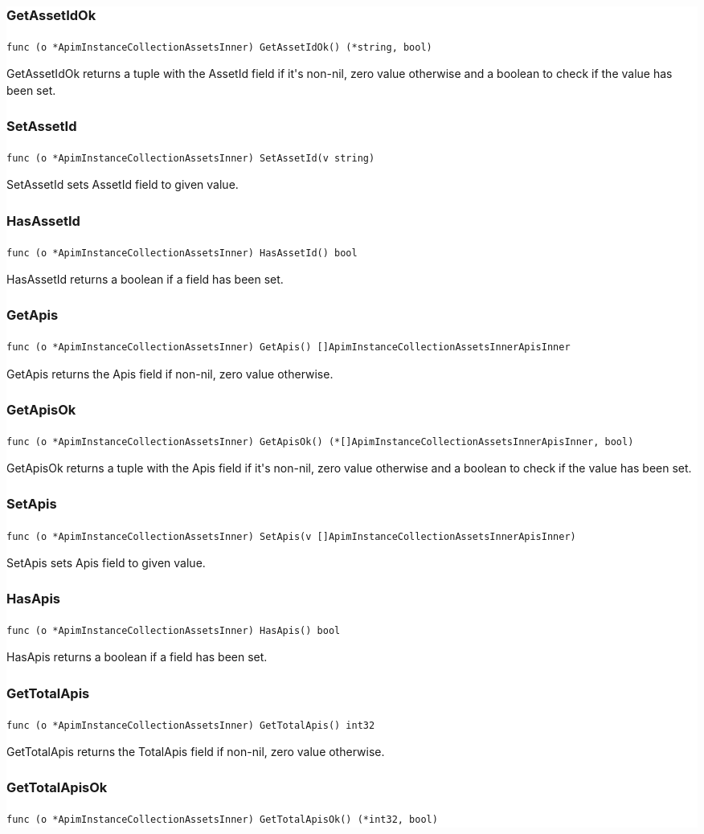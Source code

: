 ### GetAssetIdOk

`func (o *ApimInstanceCollectionAssetsInner) GetAssetIdOk() (*string, bool)`

GetAssetIdOk returns a tuple with the AssetId field if it's non-nil, zero value otherwise
and a boolean to check if the value has been set.

### SetAssetId

`func (o *ApimInstanceCollectionAssetsInner) SetAssetId(v string)`

SetAssetId sets AssetId field to given value.

### HasAssetId

`func (o *ApimInstanceCollectionAssetsInner) HasAssetId() bool`

HasAssetId returns a boolean if a field has been set.

### GetApis

`func (o *ApimInstanceCollectionAssetsInner) GetApis() []ApimInstanceCollectionAssetsInnerApisInner`

GetApis returns the Apis field if non-nil, zero value otherwise.

### GetApisOk

`func (o *ApimInstanceCollectionAssetsInner) GetApisOk() (*[]ApimInstanceCollectionAssetsInnerApisInner, bool)`

GetApisOk returns a tuple with the Apis field if it's non-nil, zero value otherwise
and a boolean to check if the value has been set.

### SetApis

`func (o *ApimInstanceCollectionAssetsInner) SetApis(v []ApimInstanceCollectionAssetsInnerApisInner)`

SetApis sets Apis field to given value.

### HasApis

`func (o *ApimInstanceCollectionAssetsInner) HasApis() bool`

HasApis returns a boolean if a field has been set.

### GetTotalApis

`func (o *ApimInstanceCollectionAssetsInner) GetTotalApis() int32`

GetTotalApis returns the TotalApis field if non-nil, zero value otherwise.

### GetTotalApisOk

`func (o *ApimInstanceCollectionAssetsInner) GetTotalApisOk() (*int32, bool)`
